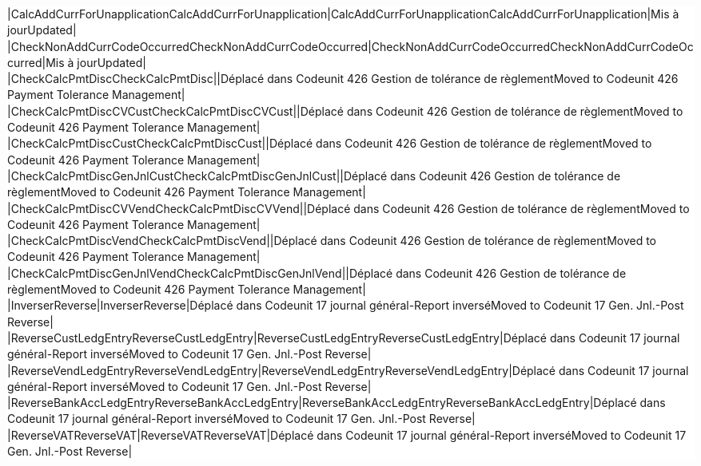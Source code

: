 |<span data-ttu-id="6ef68-382">CalcAddCurrForUnapplication</span><span class="sxs-lookup"><span data-stu-id="6ef68-382">CalcAddCurrForUnapplication</span></span>|<span data-ttu-id="6ef68-383">CalcAddCurrForUnapplication</span><span class="sxs-lookup"><span data-stu-id="6ef68-383">CalcAddCurrForUnapplication</span></span>|<span data-ttu-id="6ef68-384">Mis à jour</span><span class="sxs-lookup"><span data-stu-id="6ef68-384">Updated</span></span>|  
|<span data-ttu-id="6ef68-385">CheckNonAddCurrCodeOccurred</span><span class="sxs-lookup"><span data-stu-id="6ef68-385">CheckNonAddCurrCodeOccurred</span></span>|<span data-ttu-id="6ef68-386">CheckNonAddCurrCodeOccurred</span><span class="sxs-lookup"><span data-stu-id="6ef68-386">CheckNonAddCurrCodeOccurred</span></span>|<span data-ttu-id="6ef68-387">Mis à jour</span><span class="sxs-lookup"><span data-stu-id="6ef68-387">Updated</span></span>|  
|<span data-ttu-id="6ef68-388">CheckCalcPmtDisc</span><span class="sxs-lookup"><span data-stu-id="6ef68-388">CheckCalcPmtDisc</span></span>||<span data-ttu-id="6ef68-389">Déplacé dans Codeunit 426 Gestion de tolérance de règlement</span><span class="sxs-lookup"><span data-stu-id="6ef68-389">Moved to Codeunit 426 Payment Tolerance Management</span></span>|  
|<span data-ttu-id="6ef68-390">CheckCalcPmtDiscCVCust</span><span class="sxs-lookup"><span data-stu-id="6ef68-390">CheckCalcPmtDiscCVCust</span></span>||<span data-ttu-id="6ef68-391">Déplacé dans Codeunit 426 Gestion de tolérance de règlement</span><span class="sxs-lookup"><span data-stu-id="6ef68-391">Moved to Codeunit 426 Payment Tolerance Management</span></span>|  
|<span data-ttu-id="6ef68-392">CheckCalcPmtDiscCust</span><span class="sxs-lookup"><span data-stu-id="6ef68-392">CheckCalcPmtDiscCust</span></span>||<span data-ttu-id="6ef68-393">Déplacé dans Codeunit 426 Gestion de tolérance de règlement</span><span class="sxs-lookup"><span data-stu-id="6ef68-393">Moved to Codeunit 426 Payment Tolerance Management</span></span>|  
|<span data-ttu-id="6ef68-394">CheckCalcPmtDiscGenJnlCust</span><span class="sxs-lookup"><span data-stu-id="6ef68-394">CheckCalcPmtDiscGenJnlCust</span></span>||<span data-ttu-id="6ef68-395">Déplacé dans Codeunit 426 Gestion de tolérance de règlement</span><span class="sxs-lookup"><span data-stu-id="6ef68-395">Moved to Codeunit 426 Payment Tolerance Management</span></span>|  
|<span data-ttu-id="6ef68-396">CheckCalcPmtDiscCVVend</span><span class="sxs-lookup"><span data-stu-id="6ef68-396">CheckCalcPmtDiscCVVend</span></span>||<span data-ttu-id="6ef68-397">Déplacé dans Codeunit 426 Gestion de tolérance de règlement</span><span class="sxs-lookup"><span data-stu-id="6ef68-397">Moved to Codeunit 426 Payment Tolerance Management</span></span>|  
|<span data-ttu-id="6ef68-398">CheckCalcPmtDiscVend</span><span class="sxs-lookup"><span data-stu-id="6ef68-398">CheckCalcPmtDiscVend</span></span>||<span data-ttu-id="6ef68-399">Déplacé dans Codeunit 426 Gestion de tolérance de règlement</span><span class="sxs-lookup"><span data-stu-id="6ef68-399">Moved to Codeunit 426 Payment Tolerance Management</span></span>|  
|<span data-ttu-id="6ef68-400">CheckCalcPmtDiscGenJnlVend</span><span class="sxs-lookup"><span data-stu-id="6ef68-400">CheckCalcPmtDiscGenJnlVend</span></span>||<span data-ttu-id="6ef68-401">Déplacé dans Codeunit 426 Gestion de tolérance de règlement</span><span class="sxs-lookup"><span data-stu-id="6ef68-401">Moved to Codeunit 426 Payment Tolerance Management</span></span>|  
|<span data-ttu-id="6ef68-402">Inverser</span><span class="sxs-lookup"><span data-stu-id="6ef68-402">Reverse</span></span>|<span data-ttu-id="6ef68-403">Inverser</span><span class="sxs-lookup"><span data-stu-id="6ef68-403">Reverse</span></span>|<span data-ttu-id="6ef68-404">Déplacé dans Codeunit 17 journal général-Report inversé</span><span class="sxs-lookup"><span data-stu-id="6ef68-404">Moved to Codeunit 17 Gen. Jnl.-Post Reverse</span></span>|  
|<span data-ttu-id="6ef68-405">ReverseCustLedgEntry</span><span class="sxs-lookup"><span data-stu-id="6ef68-405">ReverseCustLedgEntry</span></span>|<span data-ttu-id="6ef68-406">ReverseCustLedgEntry</span><span class="sxs-lookup"><span data-stu-id="6ef68-406">ReverseCustLedgEntry</span></span>|<span data-ttu-id="6ef68-407">Déplacé dans Codeunit 17 journal général-Report inversé</span><span class="sxs-lookup"><span data-stu-id="6ef68-407">Moved to Codeunit 17 Gen. Jnl.-Post Reverse</span></span>|  
|<span data-ttu-id="6ef68-408">ReverseVendLedgEntry</span><span class="sxs-lookup"><span data-stu-id="6ef68-408">ReverseVendLedgEntry</span></span>|<span data-ttu-id="6ef68-409">ReverseVendLedgEntry</span><span class="sxs-lookup"><span data-stu-id="6ef68-409">ReverseVendLedgEntry</span></span>|<span data-ttu-id="6ef68-410">Déplacé dans Codeunit 17 journal général-Report inversé</span><span class="sxs-lookup"><span data-stu-id="6ef68-410">Moved to Codeunit 17 Gen. Jnl.-Post Reverse</span></span>|  
|<span data-ttu-id="6ef68-411">ReverseBankAccLedgEntry</span><span class="sxs-lookup"><span data-stu-id="6ef68-411">ReverseBankAccLedgEntry</span></span>|<span data-ttu-id="6ef68-412">ReverseBankAccLedgEntry</span><span class="sxs-lookup"><span data-stu-id="6ef68-412">ReverseBankAccLedgEntry</span></span>|<span data-ttu-id="6ef68-413">Déplacé dans Codeunit 17 journal général-Report inversé</span><span class="sxs-lookup"><span data-stu-id="6ef68-413">Moved to Codeunit 17 Gen. Jnl.-Post Reverse</span></span>|  
|<span data-ttu-id="6ef68-414">ReverseVAT</span><span class="sxs-lookup"><span data-stu-id="6ef68-414">ReverseVAT</span></span>|<span data-ttu-id="6ef68-415">ReverseVAT</span><span class="sxs-lookup"><span data-stu-id="6ef68-415">ReverseVAT</span></span>|<span data-ttu-id="6ef68-416">Déplacé dans Codeunit 17 journal général-Report inversé</span><span class="sxs-lookup"><span data-stu-id="6ef68-416">Moved to Codeunit 17 Gen. Jnl.-Post Reverse</span></span>|  